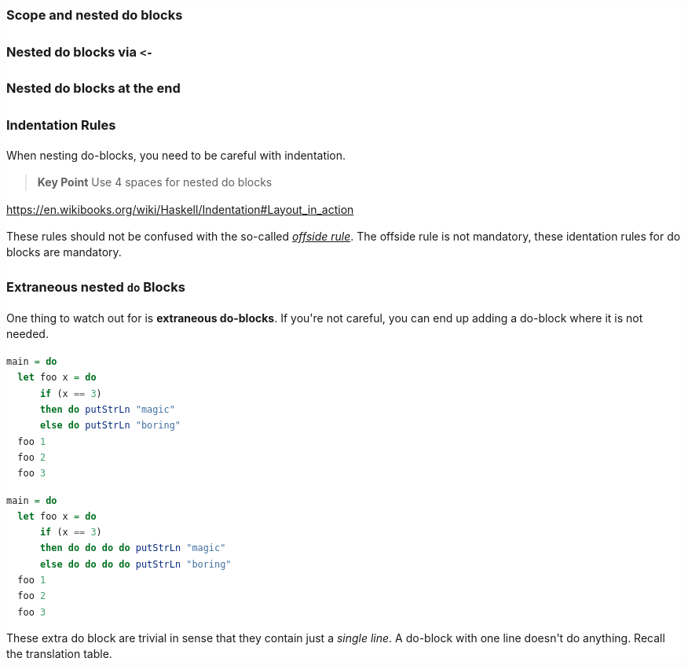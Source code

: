 

### Scope and nested do blocks


### Nested do blocks via `<-`




### Nested do blocks at the end



### Indentation Rules

When nesting do-blocks, you need to be careful with indentation.

> **Key Point** Use 4 spaces for nested do blocks

https://en.wikibooks.org/wiki/Haskell/Indentation#Layout_in_action


These rules should not be confused with the so-called [*offside rule*](http://book.realworldhaskell.org/read/defining-types-streamlining-functions.html#deftypes.offside).
The offside rule is not mandatory, these identation rules for do blocks
are mandatory. 

### Extraneous nested `do` Blocks


One thing to watch out for is **extraneous do-blocks**.
If you're not careful, you can end up adding a do-block where it is not needed.

```haskell
main = do
  let foo x = do
      if (x == 3)
      then do putStrLn "magic"
      else do putStrLn "boring"
  foo 1
  foo 2
  foo 3
```

```haskell
main = do
  let foo x = do
      if (x == 3)
      then do do do do putStrLn "magic"
      else do do do do putStrLn "boring"
  foo 1
  foo 2
  foo 3
```

These extra do block are trivial in sense that they contain just a *single line*.
A do-block with one line doesn't do anything. Recall the translation table.

